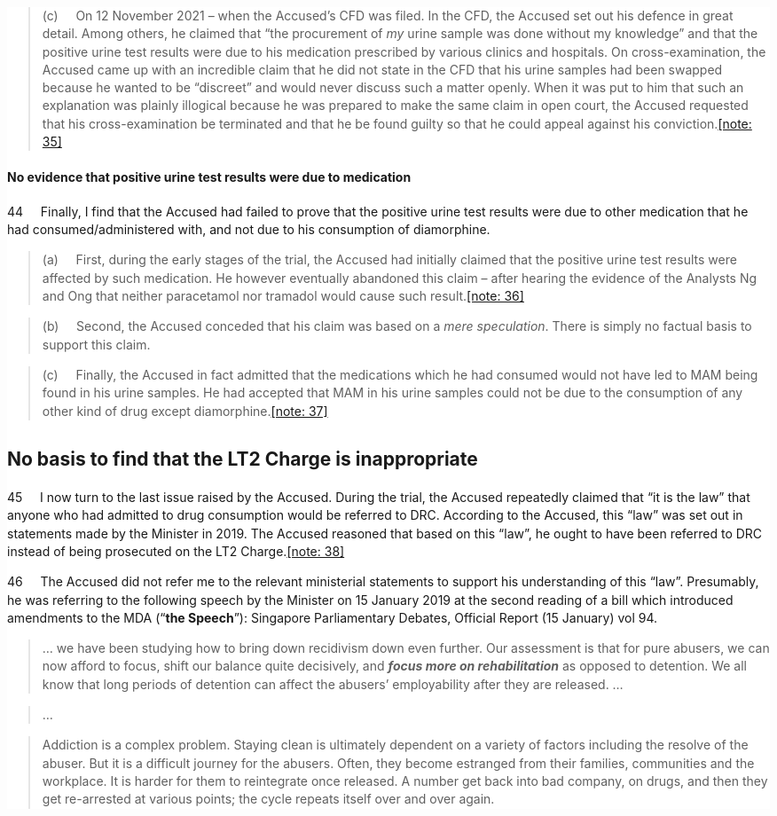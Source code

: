 > (c)     On 12 November 2021 – when the Accused’s CFD was filed. In the CFD, the Accused set out his defence in great detail. Among others, he claimed that “the procurement of _my_ urine sample was done without my knowledge” and that the positive urine test results were due to his medication prescribed by various clinics and hospitals. On cross-examination, the Accused came up with an incredible claim that he did not state in the CFD that his urine samples had been swapped because he wanted to be “discreet” and would never discuss such a matter openly. When it was put to him that such an explanation was plainly illogical because he was prepared to make the same claim in open court, the Accused requested that his cross-examination be terminated and that he be found guilty so that he could appeal against his conviction.[\[note: 35\]](#Ftn_35)

#### No evidence that positive urine test results were due to medication

44     Finally, I find that the Accused had failed to prove that the positive urine test results were due to other medication that he had consumed/administered with, and not due to his consumption of diamorphine.

> (a)     First, during the early stages of the trial, the Accused had initially claimed that the positive urine test results were affected by such medication. He however eventually abandoned this claim – after hearing the evidence of the Analysts Ng and Ong that neither paracetamol nor tramadol would cause such result.[\[note: 36\]](#Ftn_36)

> (b)     Second, the Accused conceded that his claim was based on a _mere speculation_. There is simply no factual basis to support this claim.

> (c)     Finally, the Accused in fact admitted that the medications which he had consumed would not have led to MAM being found in his urine samples. He had accepted that MAM in his urine samples could not be due to the consumption of any other kind of drug except diamorphine.[\[note: 37\]](#Ftn_37)

## No basis to find that the LT2 Charge is inappropriate

45     I now turn to the last issue raised by the Accused. During the trial, the Accused repeatedly claimed that “it is the law” that anyone who had admitted to drug consumption would be referred to DRC. According to the Accused, this “law” was set out in statements made by the Minister in 2019. The Accused reasoned that based on this “law”, he ought to have been referred to DRC instead of being prosecuted on the LT2 Charge.[\[note: 38\]](#Ftn_38)

46     The Accused did not refer me to the relevant ministerial statements to support his understanding of this “law”. Presumably, he was referring to the following speech by the Minister on 15 January 2019 at the second reading of a bill which introduced amendments to the MDA (“**the Speech**”): Singapore Parliamentary Debates, Official Report (15 January) vol 94.

> … we have been studying how to bring down recidivism down even further. Our assessment is that for pure abusers, we can now afford to focus, shift our balance quite decisively, and **_focus more on rehabilitation_** as opposed to detention. We all know that long periods of detention can affect the abusers’ employability after they are released. …

> …

> Addiction is a complex problem. Staying clean is ultimately dependent on a variety of factors including the resolve of the abuser. But it is a difficult journey for the abusers. Often, they become estranged from their families, communities and the workplace. It is harder for them to reintegrate once released. A number get back into bad company, on drugs, and then they get re-arrested at various points; the cycle repeats itself over and over again.


[^2]: Record of Proceedings for 5 May 2022 at page 28 (lines 27 and 28); page 29 (lines 31 and 32).
[^3]: Record of Proceedings for 5 May 2022 at page 27 (line 30) to page 30 (line 10).
[^4]: Record of Proceedings for 5 May 2022 at page 32 (line 8) to page 33 (line 18); page 38 (line 8) to page 40 (line 5); page 41 (lines 2 – 13).
[^5]: Record of Proceedings for 5 May 2022 at page 49 (line 18) to page 50 (line 23); page 55 (line 7) – page 56 (line 3).
[^6]: Record of Proceedings for 5 May 2022 at page 58 (line 1) to page 58 (line 23); page 61 (line 9) – page 62 (line 18).
[^7]: Record of Proceedings for 4 May 2022 at page 1 (line 21) to page 2 (line 3).
[^8]: Record of Proceedings for 5 May 2022 at page 41 (line 24) to page 44 (line 31).
[^9]: Record of Proceedings for 5 May 2022 at page 69 (lines 2 – 26).
[^10]: Record of Proceedings for 5 May 2022 at page 73 (line 32) to page 77 (line 24).
[^11]: Record of Proceedings for 6 May 2022 at page 54 (lines 5 – 10).
[^12]: Record of Proceedings for 5 May 2022 at page 78 (line 2) to page 79 (line 2), page 80 (lines 13 – 17) and page 83 (lines 17 – 30); Record of Proceedings for 6 May 2022 at page 12 (line 24) to page 13 (line 10).
[^13]: Record of Proceedings for 6 May 2022 at page 54 (lines 19 – 22); page 57 (lines 3 – 11).
[^14]: Record of Proceedings for 5 May 2022 at page 83 (lines 8 – 16).
[^15]: Record of Proceedings for 5 May 2022 at page 21 (lines 28 – 32).
[^16]: Record of Proceedings for 5 May 2022 at page 23 (lines 12 – 25).
[^17]: **Sgt Danial** – Record of Proceedings for 4 May 2022 at page 31 (line 5) to page 34 (line 6).**SI Ridwan –** Record of Proceedings for 4 May 2022 at page 53 (line 32) to page 56 (line 31).**Sgt Marfiqa –** Record of Proceedings for 4 May 2022 at page 68 (line 26) to page 69 (line 30).
[^18]: **Sgt Danial** – Record of Proceedings for 4 May 2022 at page 34 (lines 7 – 32); page 35 (lines 26 – 31).**SI Ridwan –** Record of Proceedings for 4 May 2022 at page 57 (line 1) to page 58 (line 28).**Sgt Marfiqa –** Record of Proceedings for 4 May 2022 at page 70 (line 1) to page 71 (line 32).
[^19]: **Sgt Danial** – Record of Proceedings for 4 May 2022 at page 30 (lines 28 – 32); page 35 (lines 1 – 22); page 36 (lines 4 – 31).**SI Ridwan –** Record of Proceedings for 4 May 2022 at page 58 (line 29) to page 59 (line 19); page 60 (line 7) to page 61 (line 30).**Sgt Marfiqa –** Record of Proceedings for 4 May 2022 at page 72 (lines 2 – 17); page 76 (lines 7 – 25).
[^20]: Record of Proceedings for 6 May 2022 at page 11 (lines 14 – 23); page 12 (line 3 – 22); page 15 (line 17) to page 16 (line 21).
[^21]: Record of Proceedings for 6 May 2022 at page 16 (lines 22 – 30); page (lines 7 and 8).
[^22]: Record of Proceedings for 4 May 2022 at page 3 (lines 23 – 25).
[^23]: Record of Proceedings for 4 May 2022 at page 47 (line 7) to page 50 (line 3).
[^24]: Record of Proceedings for 6 May 2022 at page 36 (line 5) to page 37 (line 16).
[^25]: Record of Proceedings for 6 May 2022 at page 28 (line 13) to page 31 (line 5).
[^26]: Record of Proceedings for 5 May 2022 at page 11 (lines 8 – 17).
[^27]: Record of Proceedings for 5 May 2022 at page 9 (lines 20 – 31); page 15 (line 28) to page 16 (line 6).
[^28]: Record of Proceedings for 4 May 2022 at page 84 (line 25) to page 86 (line 4); page 88 (lines 21 – 31).
[^29]: Record of Proceedings for 6 May 2022 at page 19 (lines 9 – 22).
[^30]: Record of Proceedings for 6 May 2022 at page 18 (line 6) to page 19 (line 8).
[^31]: Record of Proceedings for 6 May 2022 at page 39 (line 30) to page 40 (line 29).
[^32]: Record of Proceedings for 6 May 2022 at page 32 (line 9) to page 35 (line 31).
[^33]: Record of Proceedings for 6 May 2022 at page 20 (line 30) to page 24 (line 13).
[^34]: Record of Proceedings for 6 May 2022 at page 45 (line 29) to page 47 (line 30).
[^35]: Record of Proceedings for 6 May 2022 at page 25 (line 22) to page 28 (line 9).
[^36]: Record of Proceedings for 5 May 2022 at page 10 (line 26) to page 11 (line 2); page 16 (lines 7 – 16).
[^37]: Record of Proceedings for 6 May 2022 at page 23 (lines 2 – 8); page 49 (line 18) to page 50 (line 13).
[^38]: Record of Proceedings for 5 May 2022 at page 61 (lines 9 – 19); Record of Proceedings for 6 May 2022 at page 4 (line 14) to page 5 (line 17).